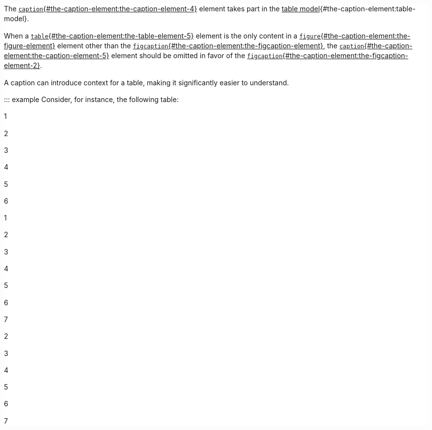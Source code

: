 The
[`caption`{#the-caption-element:the-caption-element-4}](#the-caption-element)
element takes part in the [table
model](#table-model){#the-caption-element:table-model}.

When a
[`table`{#the-caption-element:the-table-element-5}](#the-table-element)
element is the only content in a
[`figure`{#the-caption-element:the-figure-element}](grouping-content.html#the-figure-element)
element other than the
[`figcaption`{#the-caption-element:the-figcaption-element}](grouping-content.html#the-figcaption-element),
the
[`caption`{#the-caption-element:the-caption-element-5}](#the-caption-element)
element should be omitted in favor of the
[`figcaption`{#the-caption-element:the-figcaption-element-2}](grouping-content.html#the-figcaption-element).

A caption can introduce context for a table, making it significantly
easier to understand.

::: example
Consider, for instance, the following table:

1

2

3

4

5

6

1

2

3

4

5

6

7

2

3

4

5

6

7
